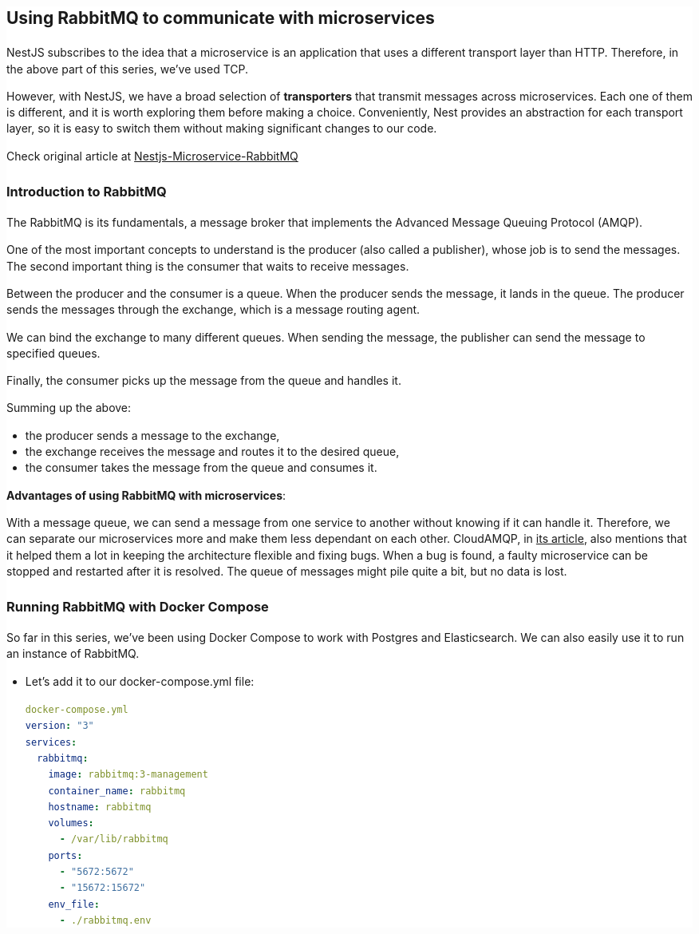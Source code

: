 ## **Using RabbitMQ to communicate with microservices**


NestJS subscribes to the idea that a microservice is an application that uses a different transport layer than HTTP. Therefore, in the above part of this series, we’ve used TCP.

However, with NestJS, we have a broad selection of **transporters** that transmit messages across microservices. Each one of them is different, and it is worth exploring them before making a choice. Conveniently, Nest provides an abstraction for each transport layer, so it is easy to switch them without making significant changes to our code.

Check original article at [Nestjs-Microservice-RabbitMQ](https://wanago.io/2020/11/23/api-nestjs-rabbitmq-microservices/)

### **Introduction to RabbitMQ**

The RabbitMQ is its fundamentals, a message broker that implements the Advanced Message Queuing Protocol (AMQP).

One of the most important concepts to understand is the producer (also called a publisher), whose job is to send the messages. The second important thing is the consumer that waits to receive messages.

Between the producer and the consumer is a queue. When the producer sends the message, it lands in the queue. The producer sends the messages through the exchange, which is a message routing agent.

We can bind the exchange to many different queues. When sending the message, the publisher can send the message to specified queues.

Finally, the consumer picks up the message from the queue and handles it.

Summing up the above:

- the producer sends a message to the exchange,
- the exchange receives the message and routes it to the desired queue,
- the consumer takes the message from the queue and consumes it.

**Advantages of using RabbitMQ with microservices**:

With a message queue, we can send a message from one service to another without knowing if it can handle it. Therefore, we can separate our microservices more and make them less dependant on each other. CloudAMQP, in [its article](https://www.cloudamqp.com/blog/2017-01-03-a-microservice-architecture-built-upon-rabbitmq.html), also mentions that it helped them a lot in keeping the architecture flexible and fixing bugs. When a bug is found, a faulty microservice can be stopped and restarted after it is resolved. The queue of messages might pile quite a bit, but no data is lost.


### **Running RabbitMQ with Docker Compose**


So far in this series, we’ve been using Docker Compose to work with Postgres and Elasticsearch. We can also easily use it to run an instance of RabbitMQ. 

- Let’s add it to our docker-compose.yml file:

  ```yml
  docker-compose.yml
  version: "3"
  services:
    rabbitmq:
      image: rabbitmq:3-management
      container_name: rabbitmq
      hostname: rabbitmq
      volumes:
        - /var/lib/rabbitmq
      ports:
        - "5672:5672"
        - "15672:15672"
      env_file:
        - ./rabbitmq.env
  ```
